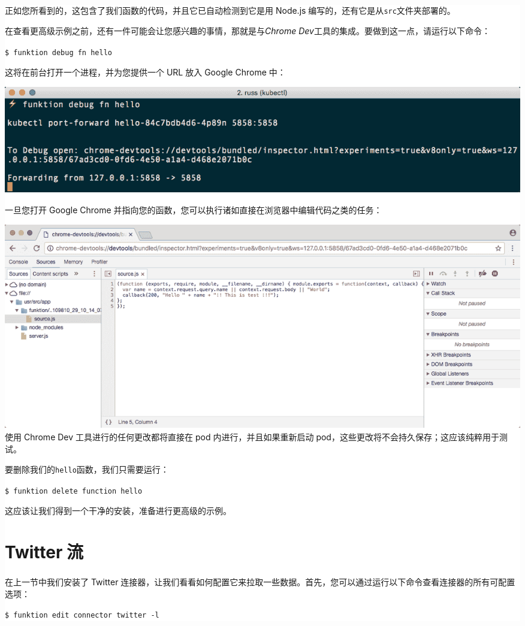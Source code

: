正如您所看到的，这包含了我们函数的代码，并且它已自动检测到它是用 Node.js 编写的，还有它是从`src`文件夹部署的。

在查看更高级示例之前，还有一件可能会让您感兴趣的事情，那就是与*Chrome Dev*工具的集成。要做到这一点，请运行以下命令：

```
$ funktion debug fn hello
```

这将在前台打开一个进程，并为您提供一个 URL 放入 Google Chrome 中：

![](img/62def47d-76d9-4c17-bfd8-08798e93ca02.png)

一旦您打开 Google Chrome 并指向您的函数，您可以执行诸如直接在浏览器中编辑代码之类的任务：

![](img/1675f236-2d75-405f-af6c-cfc913783906.png)使用 Chrome Dev 工具进行的任何更改都将直接在 pod 内进行，并且如果重新启动 pod，这些更改将不会持久保存；这应该纯粹用于测试。

要删除我们的`hello`函数，我们只需要运行：

```
$ funktion delete function hello
```

这应该让我们得到一个干净的安装，准备进行更高级的示例。

# Twitter 流

在上一节中我们安装了 Twitter 连接器，让我们看看如何配置它来拉取一些数据。首先，您可以通过运行以下命令查看连接器的所有可配置选项：

```
$ funktion edit connector twitter -l
```
